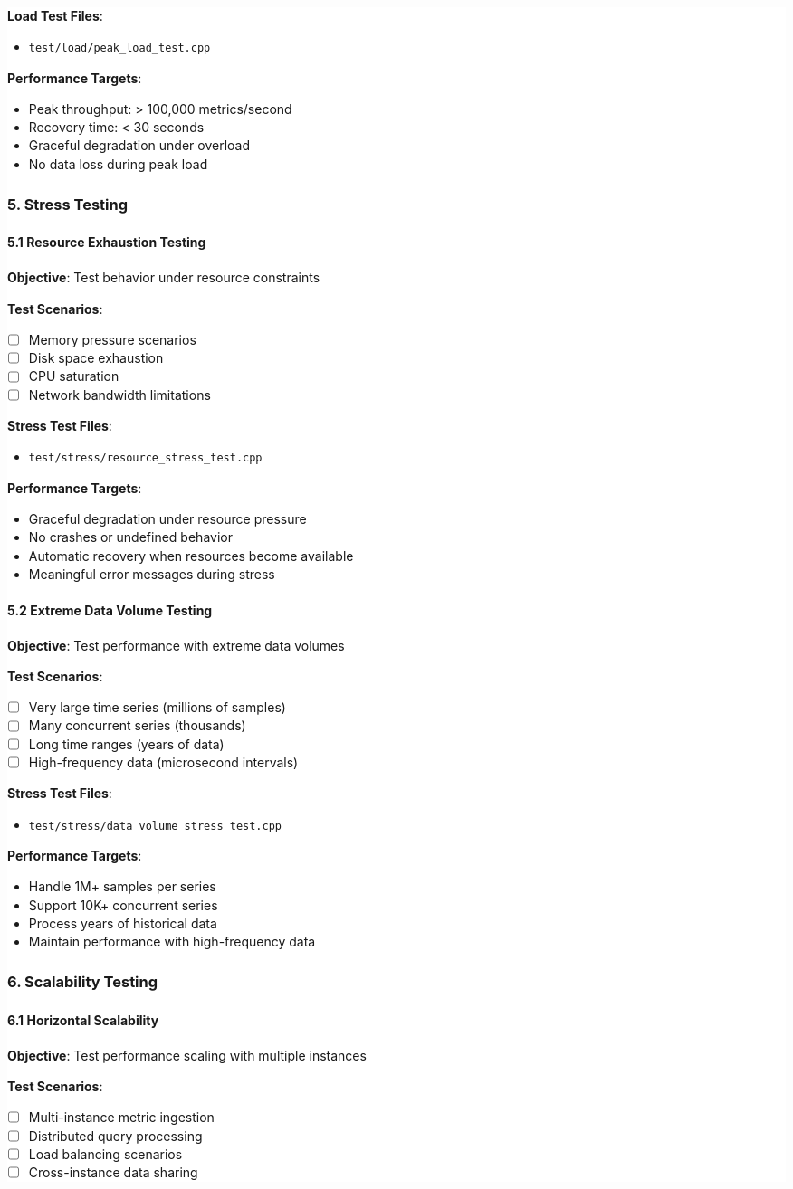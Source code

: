 **Load Test Files**:
- `test/load/peak_load_test.cpp`

**Performance Targets**:
- Peak throughput: > 100,000 metrics/second
- Recovery time: < 30 seconds
- Graceful degradation under overload
- No data loss during peak load

### 5. Stress Testing

#### 5.1 Resource Exhaustion Testing
**Objective**: Test behavior under resource constraints

**Test Scenarios**:
- [ ] Memory pressure scenarios
- [ ] Disk space exhaustion
- [ ] CPU saturation
- [ ] Network bandwidth limitations

**Stress Test Files**:
- `test/stress/resource_stress_test.cpp`

**Performance Targets**:
- Graceful degradation under resource pressure
- No crashes or undefined behavior
- Automatic recovery when resources become available
- Meaningful error messages during stress

#### 5.2 Extreme Data Volume Testing
**Objective**: Test performance with extreme data volumes

**Test Scenarios**:
- [ ] Very large time series (millions of samples)
- [ ] Many concurrent series (thousands)
- [ ] Long time ranges (years of data)
- [ ] High-frequency data (microsecond intervals)

**Stress Test Files**:
- `test/stress/data_volume_stress_test.cpp`

**Performance Targets**:
- Handle 1M+ samples per series
- Support 10K+ concurrent series
- Process years of historical data
- Maintain performance with high-frequency data

### 6. Scalability Testing

#### 6.1 Horizontal Scalability
**Objective**: Test performance scaling with multiple instances

**Test Scenarios**:
- [ ] Multi-instance metric ingestion
- [ ] Distributed query processing
- [ ] Load balancing scenarios
- [ ] Cross-instance data sharing
